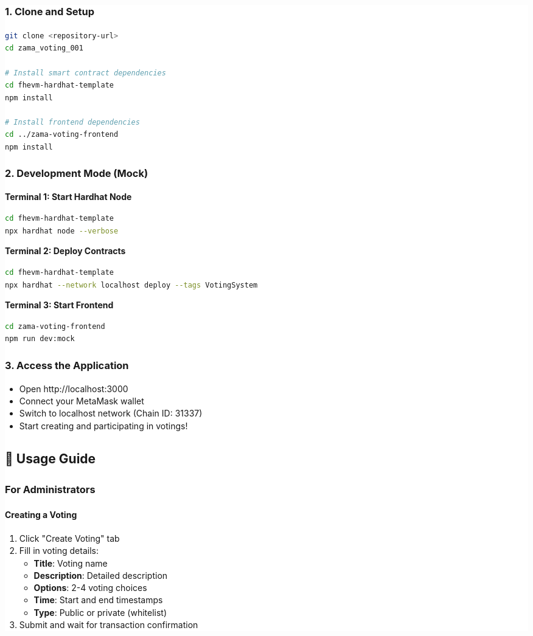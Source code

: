 ### 1. Clone and Setup
```bash
git clone <repository-url>
cd zama_voting_001

# Install smart contract dependencies
cd fhevm-hardhat-template
npm install

# Install frontend dependencies
cd ../zama-voting-frontend
npm install
```

### 2. Development Mode (Mock)

**Terminal 1: Start Hardhat Node**
```bash
cd fhevm-hardhat-template
npx hardhat node --verbose
```

**Terminal 2: Deploy Contracts**
```bash
cd fhevm-hardhat-template
npx hardhat --network localhost deploy --tags VotingSystem
```

**Terminal 3: Start Frontend**
```bash
cd zama-voting-frontend
npm run dev:mock
```

### 3. Access the Application
- Open http://localhost:3000
- Connect your MetaMask wallet
- Switch to localhost network (Chain ID: 31337)
- Start creating and participating in votings!

## 📖 Usage Guide

### For Administrators

#### Creating a Voting
1. Click "Create Voting" tab
2. Fill in voting details:
   - **Title**: Voting name
   - **Description**: Detailed description
   - **Options**: 2-4 voting choices
   - **Time**: Start and end timestamps
   - **Type**: Public or private (whitelist)
3. Submit and wait for transaction confirmation
